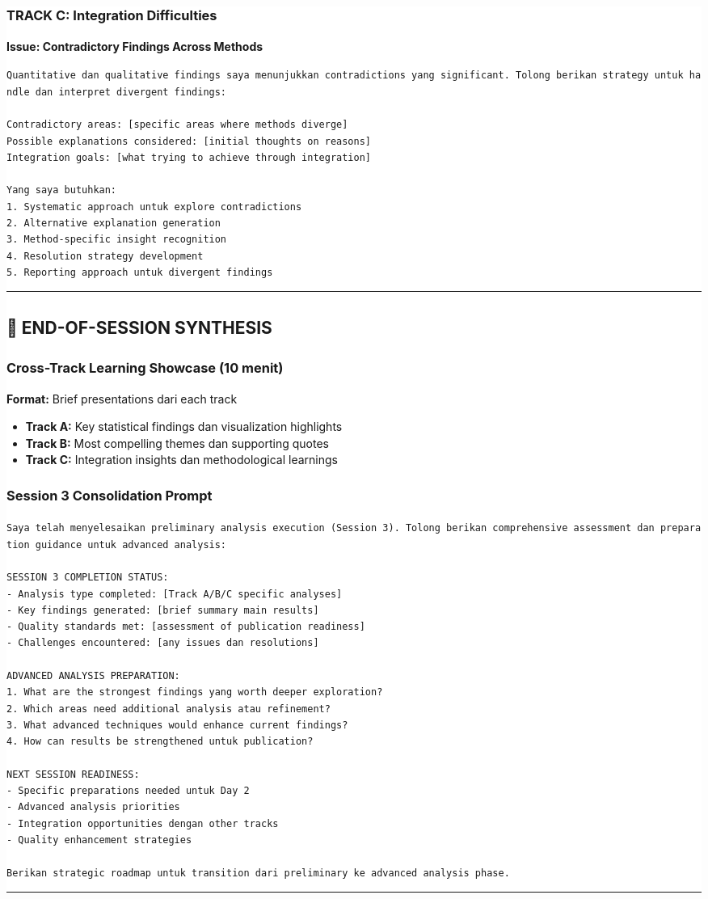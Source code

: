 ### TRACK C: Integration Difficulties

**Issue: Contradictory Findings Across Methods**
```
Quantitative dan qualitative findings saya menunjukkan contradictions yang significant. Tolong berikan strategy untuk handle dan interpret divergent findings:

Contradictory areas: [specific areas where methods diverge]
Possible explanations considered: [initial thoughts on reasons]
Integration goals: [what trying to achieve through integration]

Yang saya butuhkan:
1. Systematic approach untuk explore contradictions
2. Alternative explanation generation
3. Method-specific insight recognition
4. Resolution strategy development
5. Reporting approach untuk divergent findings
```

---

## 🎯 END-OF-SESSION SYNTHESIS

### Cross-Track Learning Showcase (10 menit)
**Format:** Brief presentations dari each track
- **Track A:** Key statistical findings dan visualization highlights
- **Track B:** Most compelling themes dan supporting quotes
- **Track C:** Integration insights dan methodological learnings

### Session 3 Consolidation Prompt
```
Saya telah menyelesaikan preliminary analysis execution (Session 3). Tolong berikan comprehensive assessment dan preparation guidance untuk advanced analysis:

SESSION 3 COMPLETION STATUS:
- Analysis type completed: [Track A/B/C specific analyses]
- Key findings generated: [brief summary main results]
- Quality standards met: [assessment of publication readiness]
- Challenges encountered: [any issues dan resolutions]

ADVANCED ANALYSIS PREPARATION:
1. What are the strongest findings yang worth deeper exploration?
2. Which areas need additional analysis atau refinement?
3. What advanced techniques would enhance current findings?
4. How can results be strengthened untuk publication?

NEXT SESSION READINESS:
- Specific preparations needed untuk Day 2
- Advanced analysis priorities
- Integration opportunities dengan other tracks
- Quality enhancement strategies

Berikan strategic roadmap untuk transition dari preliminary ke advanced analysis phase.
```

---